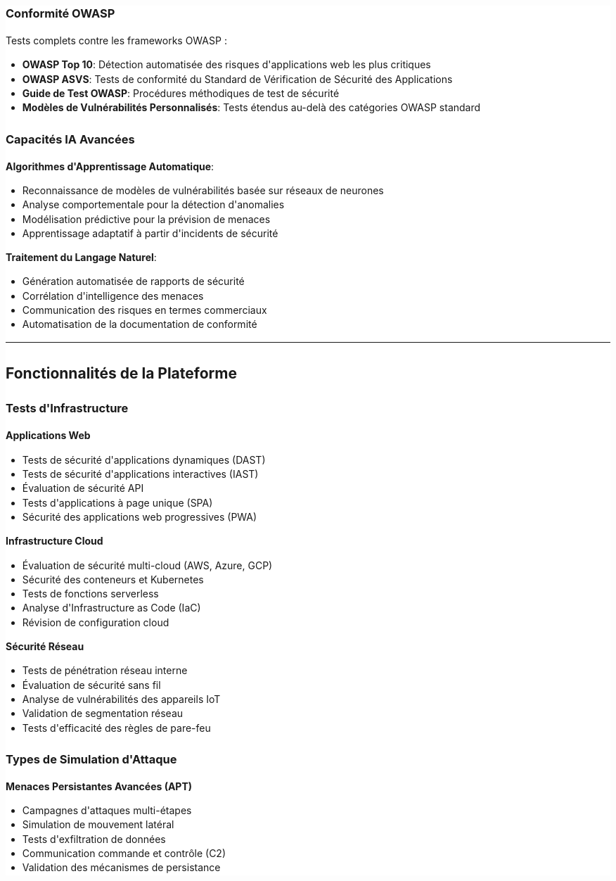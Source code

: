 ### Conformité OWASP

Tests complets contre les frameworks OWASP :

- **OWASP Top 10**: Détection automatisée des risques d'applications web les plus critiques
- **OWASP ASVS**: Tests de conformité du Standard de Vérification de Sécurité des Applications
- **Guide de Test OWASP**: Procédures méthodiques de test de sécurité
- **Modèles de Vulnérabilités Personnalisés**: Tests étendus au-delà des catégories OWASP standard

### Capacités IA Avancées

**Algorithmes d'Apprentissage Automatique**:
- Reconnaissance de modèles de vulnérabilités basée sur réseaux de neurones
- Analyse comportementale pour la détection d'anomalies
- Modélisation prédictive pour la prévision de menaces
- Apprentissage adaptatif à partir d'incidents de sécurité

**Traitement du Langage Naturel**:
- Génération automatisée de rapports de sécurité
- Corrélation d'intelligence des menaces
- Communication des risques en termes commerciaux
- Automatisation de la documentation de conformité

---

## Fonctionnalités de la Plateforme

### Tests d'Infrastructure

**Applications Web**
- Tests de sécurité d'applications dynamiques (DAST)
- Tests de sécurité d'applications interactives (IAST)
- Évaluation de sécurité API
- Tests d'applications à page unique (SPA)
- Sécurité des applications web progressives (PWA)

**Infrastructure Cloud**
- Évaluation de sécurité multi-cloud (AWS, Azure, GCP)
- Sécurité des conteneurs et Kubernetes
- Tests de fonctions serverless
- Analyse d'Infrastructure as Code (IaC)
- Révision de configuration cloud

**Sécurité Réseau**
- Tests de pénétration réseau interne
- Évaluation de sécurité sans fil
- Analyse de vulnérabilités des appareils IoT
- Validation de segmentation réseau
- Tests d'efficacité des règles de pare-feu

### Types de Simulation d'Attaque

**Menaces Persistantes Avancées (APT)**
- Campagnes d'attaques multi-étapes
- Simulation de mouvement latéral
- Tests d'exfiltration de données
- Communication commande et contrôle (C2)
- Validation des mécanismes de persistance
